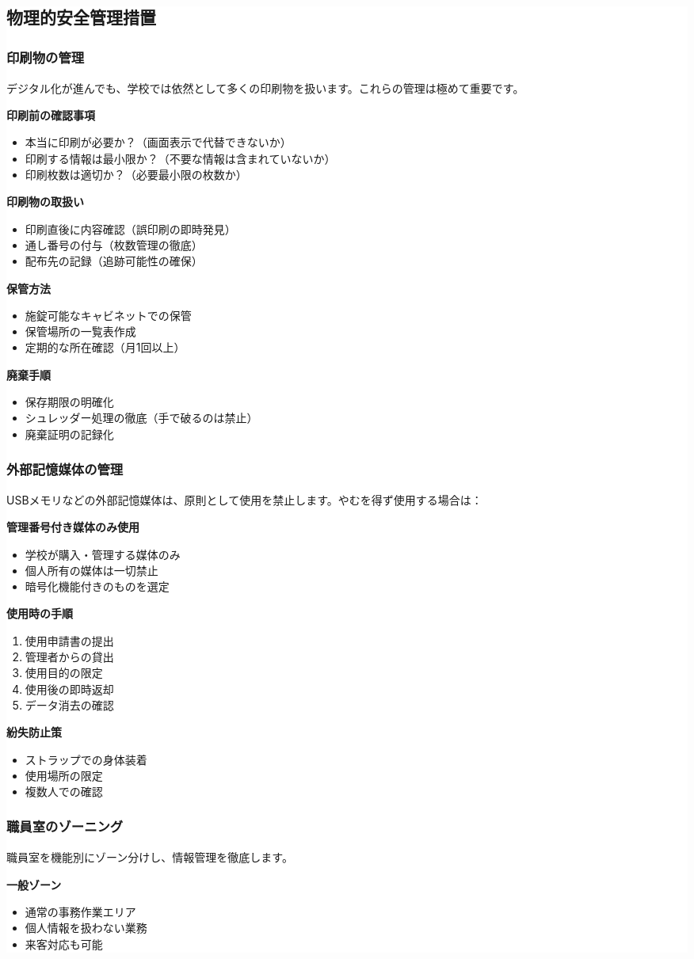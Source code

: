 ## 物理的安全管理措置

### 印刷物の管理
デジタル化が進んでも、学校では依然として多くの印刷物を扱います。これらの管理は極めて重要です。

**印刷前の確認事項**
- 本当に印刷が必要か？（画面表示で代替できないか）
- 印刷する情報は最小限か？（不要な情報は含まれていないか）
- 印刷枚数は適切か？（必要最小限の枚数か）

**印刷物の取扱い**
- 印刷直後に内容確認（誤印刷の即時発見）
- 通し番号の付与（枚数管理の徹底）
- 配布先の記録（追跡可能性の確保）

**保管方法**
- 施錠可能なキャビネットでの保管
- 保管場所の一覧表作成
- 定期的な所在確認（月1回以上）

**廃棄手順**
- 保存期限の明確化
- シュレッダー処理の徹底（手で破るのは禁止）
- 廃棄証明の記録化

### 外部記憶媒体の管理
USBメモリなどの外部記憶媒体は、原則として使用を禁止します。やむを得ず使用する場合は：

**管理番号付き媒体のみ使用**
- 学校が購入・管理する媒体のみ
- 個人所有の媒体は一切禁止
- 暗号化機能付きのものを選定

**使用時の手順**
1. 使用申請書の提出
2. 管理者からの貸出
3. 使用目的の限定
4. 使用後の即時返却
5. データ消去の確認

**紛失防止策**
- ストラップでの身体装着
- 使用場所の限定
- 複数人での確認

### 職員室のゾーニング
職員室を機能別にゾーン分けし、情報管理を徹底します。

**一般ゾーン**
- 通常の事務作業エリア
- 個人情報を扱わない業務
- 来客対応も可能
